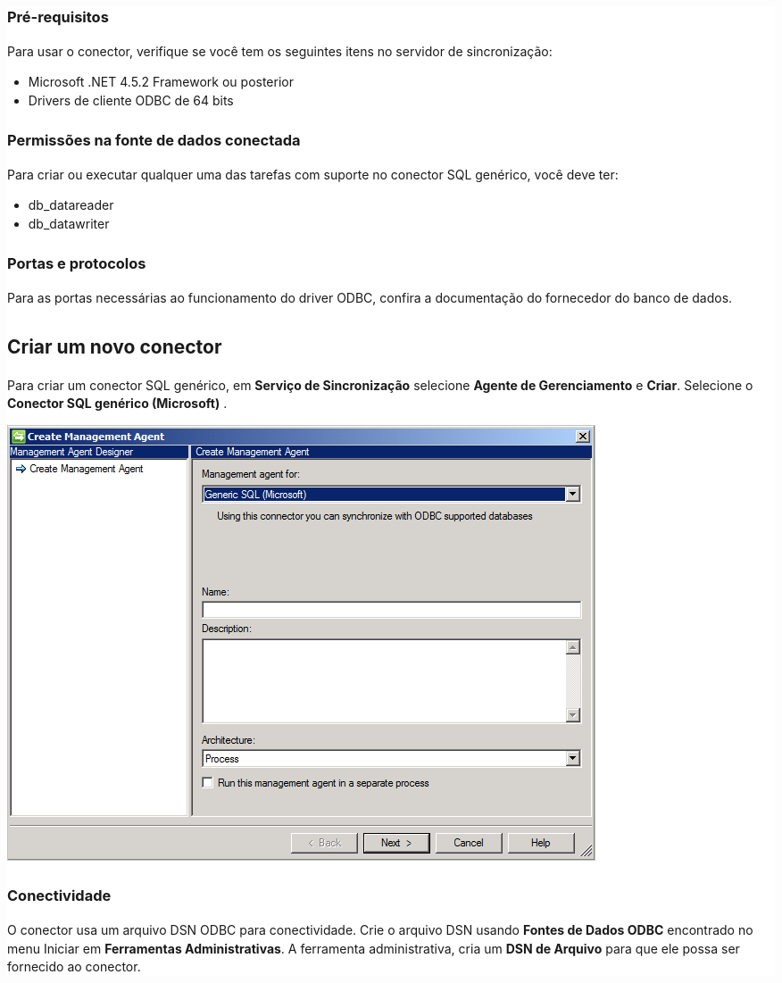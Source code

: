 ### <a name="prerequisites"></a>Pré-requisitos
Para usar o conector, verifique se você tem os seguintes itens no servidor de sincronização:

* Microsoft .NET 4.5.2 Framework ou posterior
* Drivers de cliente ODBC de 64 bits

### <a name="permissions-in-connected-data-source"></a>Permissões na fonte de dados conectada
Para criar ou executar qualquer uma das tarefas com suporte no conector SQL genérico, você deve ter:

* db_datareader
* db_datawriter

### <a name="ports-and-protocols"></a>Portas e protocolos
Para as portas necessárias ao funcionamento do driver ODBC, confira a documentação do fornecedor do banco de dados.

## <a name="create-a-new-connector"></a>Criar um novo conector
Para criar um conector SQL genérico, em **Serviço de Sincronização** selecione **Agente de Gerenciamento** e **Criar**. Selecione o **Conector SQL genérico (Microsoft)** .

![CreateConnector](./media/active-directory-aadconnectsync-connector-genericsql/createconnector.png)

### <a name="connectivity"></a>Conectividade
O conector usa um arquivo DSN ODBC para conectividade. Crie o arquivo DSN usando **Fontes de Dados ODBC** encontrado no menu Iniciar em **Ferramentas Administrativas**. A ferramenta administrativa, cria um **DSN de Arquivo** para que ele possa ser fornecido ao conector.
